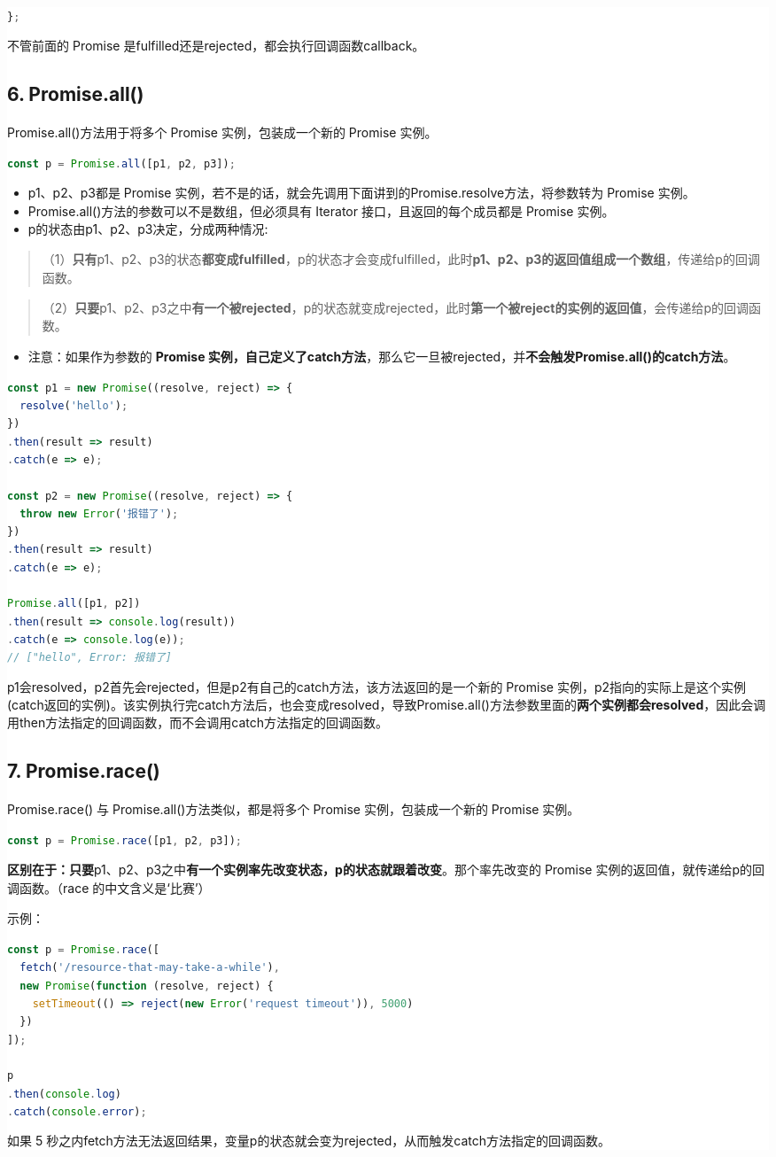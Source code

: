 ```javascript
};
```
不管前面的 Promise 是fulfilled还是rejected，都会执行回调函数callback。

## 6. Promise.all()
Promise.all()方法用于将多个 Promise 实例，包装成一个新的 Promise 实例。
```javascript
const p = Promise.all([p1, p2, p3]);
```
* p1、p2、p3都是 Promise 实例，若不是的话，就会先调用下面讲到的Promise.resolve方法，将参数转为 Promise 实例。
* Promise.all()方法的参数可以不是数组，但必须具有 Iterator 接口，且返回的每个成员都是 Promise 实例。
* p的状态由p1、p2、p3决定，分成两种情况:

>（1）**只有**p1、p2、p3的状态**都变成fulfilled**，p的状态才会变成fulfilled，此时**p1、p2、p3的返回值组成一个数组**，传递给p的回调函数。

>（2）**只要**p1、p2、p3之中**有一个被rejected**，p的状态就变成rejected，此时**第一个被reject的实例的返回值**，会传递给p的回调函数。

* 注意：如果作为参数的 **Promise 实例，自己定义了catch方法**，那么它一旦被rejected，并**不会触发Promise.all()的catch方法**。

```javascript
const p1 = new Promise((resolve, reject) => {
  resolve('hello');
})
.then(result => result)
.catch(e => e);

const p2 = new Promise((resolve, reject) => {
  throw new Error('报错了');
})
.then(result => result)
.catch(e => e);

Promise.all([p1, p2])
.then(result => console.log(result))
.catch(e => console.log(e));
// ["hello", Error: 报错了]
```
p1会resolved，p2首先会rejected，但是p2有自己的catch方法，该方法返回的是一个新的 Promise 实例，p2指向的实际上是这个实例(catch返回的实例)。该实例执行完catch方法后，也会变成resolved，导致Promise.all()方法参数里面的**两个实例都会resolved**，因此会调用then方法指定的回调函数，而不会调用catch方法指定的回调函数。

## 7. Promise.race()
Promise.race() 与 Promise.all()方法类似，都是将多个 Promise 实例，包装成一个新的 Promise 实例。
```javascript
const p = Promise.race([p1, p2, p3]);
```
**区别在于：只要**p1、p2、p3之中**有一个实例率先改变状态，p的状态就跟着改变**。那个率先改变的 Promise 实例的返回值，就传递给p的回调函数。（race 的中文含义是‘比赛’）

示例：
```javascript
const p = Promise.race([
  fetch('/resource-that-may-take-a-while'),
  new Promise(function (resolve, reject) {
    setTimeout(() => reject(new Error('request timeout')), 5000)
  })
]);

p
.then(console.log)
.catch(console.error);
```
如果 5 秒之内fetch方法无法返回结果，变量p的状态就会变为rejected，从而触发catch方法指定的回调函数。

